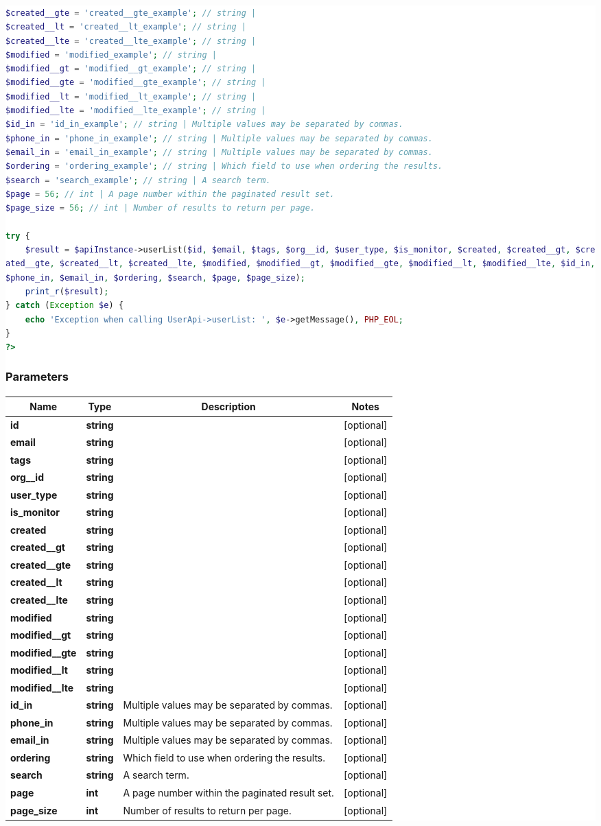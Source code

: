 ```php
$created__gte = 'created__gte_example'; // string | 
$created__lt = 'created__lt_example'; // string | 
$created__lte = 'created__lte_example'; // string | 
$modified = 'modified_example'; // string | 
$modified__gt = 'modified__gt_example'; // string | 
$modified__gte = 'modified__gte_example'; // string | 
$modified__lt = 'modified__lt_example'; // string | 
$modified__lte = 'modified__lte_example'; // string | 
$id_in = 'id_in_example'; // string | Multiple values may be separated by commas.
$phone_in = 'phone_in_example'; // string | Multiple values may be separated by commas.
$email_in = 'email_in_example'; // string | Multiple values may be separated by commas.
$ordering = 'ordering_example'; // string | Which field to use when ordering the results.
$search = 'search_example'; // string | A search term.
$page = 56; // int | A page number within the paginated result set.
$page_size = 56; // int | Number of results to return per page.

try {
    $result = $apiInstance->userList($id, $email, $tags, $org__id, $user_type, $is_monitor, $created, $created__gt, $created__gte, $created__lt, $created__lte, $modified, $modified__gt, $modified__gte, $modified__lt, $modified__lte, $id_in, $phone_in, $email_in, $ordering, $search, $page, $page_size);
    print_r($result);
} catch (Exception $e) {
    echo 'Exception when calling UserApi->userList: ', $e->getMessage(), PHP_EOL;
}
?>
```

### Parameters


Name | Type | Description  | Notes
------------- | ------------- | ------------- | -------------
 **id** | **string**|  | [optional]
 **email** | **string**|  | [optional]
 **tags** | **string**|  | [optional]
 **org__id** | **string**|  | [optional]
 **user_type** | **string**|  | [optional]
 **is_monitor** | **string**|  | [optional]
 **created** | **string**|  | [optional]
 **created__gt** | **string**|  | [optional]
 **created__gte** | **string**|  | [optional]
 **created__lt** | **string**|  | [optional]
 **created__lte** | **string**|  | [optional]
 **modified** | **string**|  | [optional]
 **modified__gt** | **string**|  | [optional]
 **modified__gte** | **string**|  | [optional]
 **modified__lt** | **string**|  | [optional]
 **modified__lte** | **string**|  | [optional]
 **id_in** | **string**| Multiple values may be separated by commas. | [optional]
 **phone_in** | **string**| Multiple values may be separated by commas. | [optional]
 **email_in** | **string**| Multiple values may be separated by commas. | [optional]
 **ordering** | **string**| Which field to use when ordering the results. | [optional]
 **search** | **string**| A search term. | [optional]
 **page** | **int**| A page number within the paginated result set. | [optional]
 **page_size** | **int**| Number of results to return per page. | [optional]

